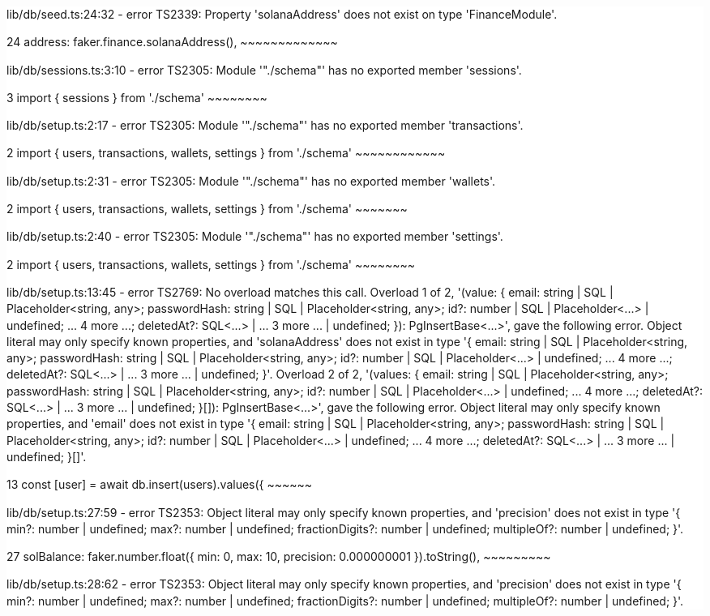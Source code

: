 
lib/db/seed.ts:24:32 - error TS2339: Property 'solanaAddress' does not exist on type 'FinanceModule'.

24         address: faker.finance.solanaAddress(),
                                  ~~~~~~~~~~~~~

lib/db/sessions.ts:3:10 - error TS2305: Module '"./schema"' has no exported member 'sessions'.

3 import { sessions } from './schema'
           ~~~~~~~~

lib/db/setup.ts:2:17 - error TS2305: Module '"./schema"' has no exported member 'transactions'.

2 import { users, transactions, wallets, settings } from './schema'
                  ~~~~~~~~~~~~

lib/db/setup.ts:2:31 - error TS2305: Module '"./schema"' has no exported member 'wallets'.

2 import { users, transactions, wallets, settings } from './schema'
                                ~~~~~~~

lib/db/setup.ts:2:40 - error TS2305: Module '"./schema"' has no exported member 'settings'.

2 import { users, transactions, wallets, settings } from './schema'
                                         ~~~~~~~~

lib/db/setup.ts:13:45 - error TS2769: No overload matches this call.
  Overload 1 of 2, '(value: { email: string | SQL<unknown> | Placeholder<string, any>; passwordHash: string | SQL<unknown> | Placeholder<string, any>; id?: number | SQL<unknown> | Placeholder<...> | undefined; ... 4 more ...; deletedAt?: SQL<...> | ... 3 more ... | undefined; }): PgInsertBase<...>', gave the following error.
    Object literal may only specify known properties, and 'solanaAddress' does not exist in type '{ email: string | SQL<unknown> | Placeholder<string, any>; passwordHash: string | SQL<unknown> | Placeholder<string, any>; id?: number | SQL<unknown> | Placeholder<...> | undefined; ... 4 more ...; deletedAt?: SQL<...> | ... 3 more ... | undefined; }'.
  Overload 2 of 2, '(values: { email: string | SQL<unknown> | Placeholder<string, any>; passwordHash: string | SQL<unknown> | Placeholder<string, any>; id?: number | SQL<unknown> | Placeholder<...> | undefined; ... 4 more ...; deletedAt?: SQL<...> | ... 3 more ... | undefined; }[]): PgInsertBase<...>', gave the following error.
    Object literal may only specify known properties, and 'email' does not exist in type '{ email: string | SQL<unknown> | Placeholder<string, any>; passwordHash: string | SQL<unknown> | Placeholder<string, any>; id?: number | SQL<unknown> | Placeholder<...> | undefined; ... 4 more ...; deletedAt?: SQL<...> | ... 3 more ... | undefined; }[]'.

13       const [user] = await db.insert(users).values({
                                               ~~~~~~


lib/db/setup.ts:27:59 - error TS2353: Object literal may only specify known properties, and 'precision' does not exist in type '{ min?: number | undefined; max?: number | undefined; fractionDigits?: number | undefined; multipleOf?: number | undefined; }'.

27         solBalance: faker.number.float({ min: 0, max: 10, precision: 0.000000001 }).toString(),
                                                             ~~~~~~~~~

lib/db/setup.ts:28:62 - error TS2353: Object literal may only specify known properties, and 'precision' does not exist in type '{ min?: number | undefined; max?: number | undefined; fractionDigits?: number | undefined; multipleOf?: number | undefined; }'.
